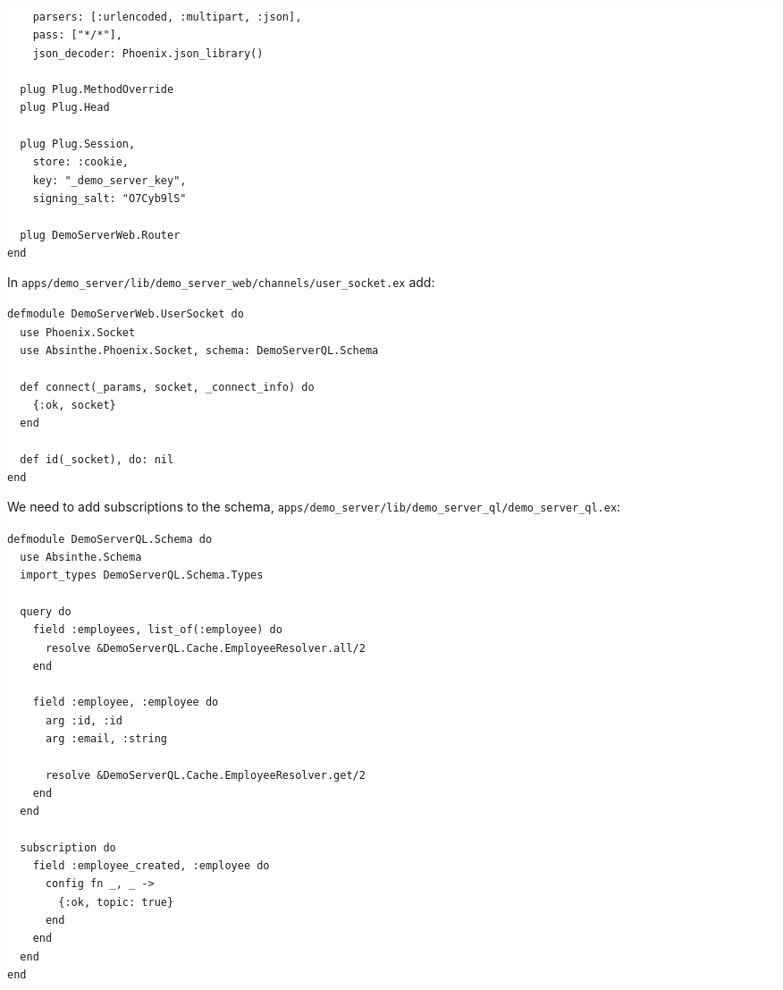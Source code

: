 ```
    parsers: [:urlencoded, :multipart, :json],
    pass: ["*/*"],
    json_decoder: Phoenix.json_library()

  plug Plug.MethodOverride
  plug Plug.Head

  plug Plug.Session,
    store: :cookie,
    key: "_demo_server_key",
    signing_salt: "O7Cyb9lS"

  plug DemoServerWeb.Router
end
```

In `apps/demo_server/lib/demo_server_web/channels/user_socket.ex` add:

```
defmodule DemoServerWeb.UserSocket do
  use Phoenix.Socket
  use Absinthe.Phoenix.Socket, schema: DemoServerQL.Schema

  def connect(_params, socket, _connect_info) do
    {:ok, socket}
  end

  def id(_socket), do: nil
end
```

We need to add subscriptions to the schema,
`apps/demo_server/lib/demo_server_ql/demo_server_ql.ex`:

```
defmodule DemoServerQL.Schema do
  use Absinthe.Schema
  import_types DemoServerQL.Schema.Types

  query do
    field :employees, list_of(:employee) do
      resolve &DemoServerQL.Cache.EmployeeResolver.all/2
    end

    field :employee, :employee do
      arg :id, :id
      arg :email, :string

      resolve &DemoServerQL.Cache.EmployeeResolver.get/2
    end
  end

  subscription do
    field :employee_created, :employee do
      config fn _, _ ->
        {:ok, topic: true}
      end
    end
  end
end
```


[1]: https://www.annkissam.com/elixir/alembic/posts/2018/07/13/graphql-subscriptions-connecting-phoenix-applications-with-absinthe-and-websockets.html
[2]: https://hexdocs.pm/absinthe/subscriptions.html
[3]: https://github.com/annkissam/common_graphql_client
[4]: https://github.com/annkissam/absinthe_websocket
